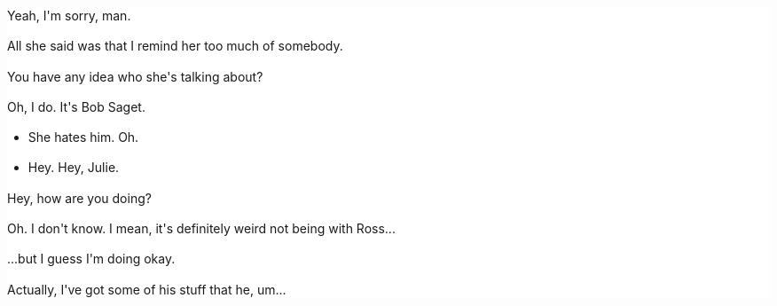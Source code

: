 Yeah, I'm sorry, man.

All she said was that I remind her
too much of somebody.

You have any idea who
she's talking about?

Oh, I do. It's Bob Saget.

- She hates him.
Oh.

- Hey.
Hey, Julie.

Hey, how are you doing?

Oh. I don't know. I mean,
it's definitely weird not being with Ross...

...but I guess I'm doing okay.

Actually, I've got some of his stuff
that he, um...

